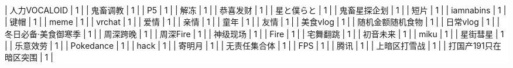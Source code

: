 | 人力VOCALOID | 1 |
| 鬼畜调教 | 1 |
| P5 | 1 |
| 解冻 | 1 |
| 恭喜发财 | 1 |
| 星と僕らと | 1 |
| 鬼畜星探企划 | 1 |
| 短片 | 1 |
| iamnabins | 1 |
| 键帽 | 1 |
| meme | 1 |
| vrchat | 1 |
| 爱情 | 1 |
| 亲情 | 1 |
| 童年 | 1 |
| 友情 | 1 |
| 美食vlog | 1 |
| 随机金额随机食物 | 1 |
| 日常vlog | 1 |
| 冬日必备·美食御寒季 | 1 |
| 周深跨晚 | 1 |
| 周深Fire | 1 |
| 神级现场 | 1 |
| Fire | 1 |
| 宅舞翻跳 | 1 |
| 初音未来 | 1 |
| miku | 1 |
| 星街彗星 | 1 |
| 乐意效劳 | 1 |
| Pokedance | 1 |
| hack | 1 |
| 寄明月 | 1 |
| 无责任集合体 | 1 |
| FPS | 1 |
| 腾讯 | 1 |
| 上暗区打雪战 | 1 |
| 打国产191只在暗区突围 | 1 |